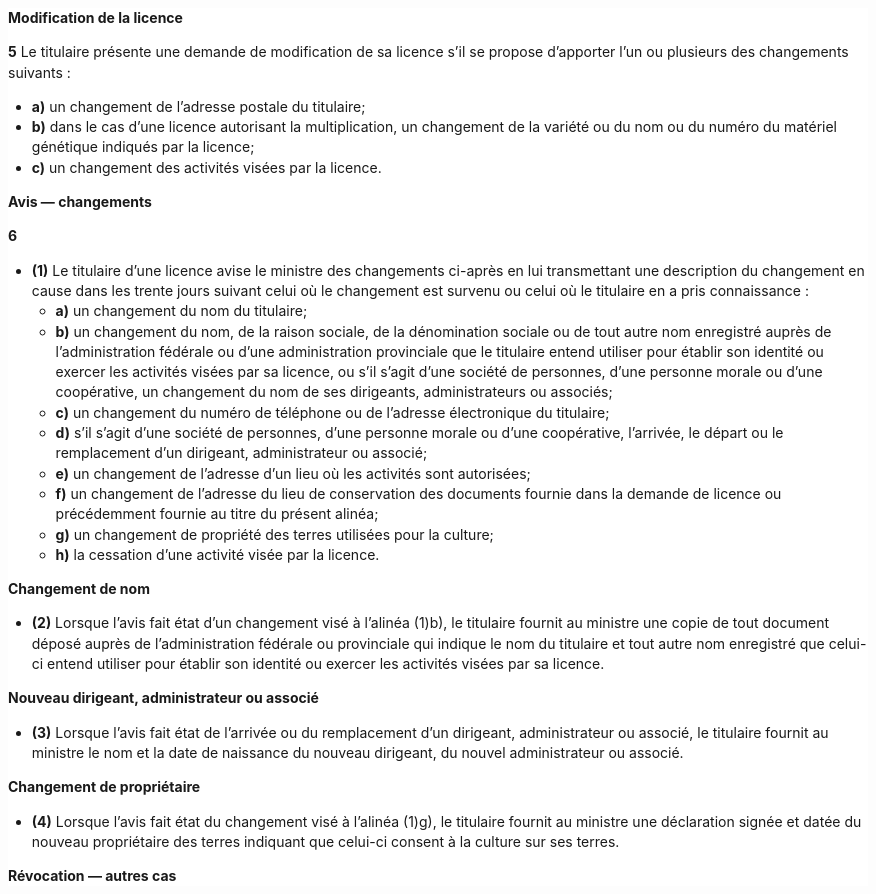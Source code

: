


**Modification de la licence**

**5** Le titulaire présente une demande de modification de sa licence s’il se propose d’apporter l’un ou plusieurs des changements suivants :
- **a)** un changement de l’adresse postale du titulaire;
- **b)** dans le cas d’une licence autorisant la multiplication, un changement de la variété ou du nom ou du numéro du matériel génétique indiqués par la licence;
- **c)** un changement des activités visées par la licence.




**Avis — changements**

**6** 

- **(1)** Le titulaire d’une licence avise le ministre des changements ci-après en lui transmettant une description du changement en cause dans les trente jours suivant celui où le changement est survenu ou celui où le titulaire en a pris connaissance :
	- **a)** un changement du nom du titulaire;
	- **b)** un changement du nom, de la raison sociale, de la dénomination sociale ou de tout autre nom enregistré auprès de l’administration fédérale ou d’une administration provinciale que le titulaire entend utiliser pour établir son identité ou exercer les activités visées par sa licence, ou s’il s’agit d’une société de personnes, d’une personne morale ou d’une coopérative, un changement du nom de ses dirigeants, administrateurs ou associés;
	- **c)** un changement du numéro de téléphone ou de l’adresse électronique du titulaire;
	- **d)** s’il s’agit d’une société de personnes, d’une personne morale ou d’une coopérative, l’arrivée, le départ ou le remplacement d’un dirigeant, administrateur ou associé;
	- **e)** un changement de l’adresse d’un lieu où les activités sont autorisées;
	- **f)** un changement de l’adresse du lieu de conservation des documents fournie dans la demande de licence ou précédemment fournie au titre du présent alinéa;
	- **g)** un changement de propriété des terres utilisées pour la culture;
	- **h)** la cessation d’une activité visée par la licence.

**Changement de nom**

- **(2)** Lorsque l’avis fait état d’un changement visé à l’alinéa (1)b), le titulaire fournit au ministre une copie de tout document déposé auprès de l’administration fédérale ou provinciale qui indique le nom du titulaire et tout autre nom enregistré que celui-ci entend utiliser pour établir son identité ou exercer les activités visées par sa licence.

**Nouveau dirigeant, administrateur ou associé**

- **(3)** Lorsque l’avis fait état de l’arrivée ou du remplacement d’un dirigeant, administrateur ou associé, le titulaire fournit au ministre le nom et la date de naissance du nouveau dirigeant, du nouvel administrateur ou associé.

**Changement de propriétaire**

- **(4)** Lorsque l’avis fait état du changement visé à l’alinéa (1)g), le titulaire fournit au ministre une déclaration signée et datée du nouveau propriétaire des terres indiquant que celui-ci consent à la culture sur ses terres.




**Révocation — autres cas**
